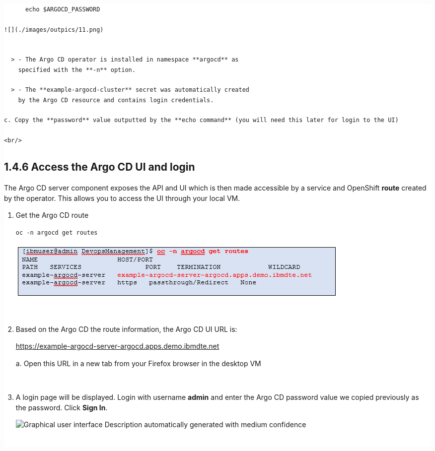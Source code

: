           echo $ARGOCD_PASSWORD
		  
	![](./images/outpics/11.png)
	  
    
      > - The Argo CD operator is installed in namespace **argocd** as
        specified with the **-n** option.
    
      > - The **example-argocd-cluster** secret was automatically created
        by the Argo CD resource and contains login credentials.

	c. Copy the **password** value outputted by the **echo command** (you will need this later for login to the UI)
 
    <br/>
    
## **1.4.6 Access the Argo CD UI and login**

The Argo CD server component exposes the API and UI which is then made
accessible by a service and OpenShift **route** created by the operator.
This allows you to access the UI through your local VM.

1.  Get the Argo CD route
    
        oc -n argocd get routes

    ![](./images/outpics/12.png)

    <br/>	

2.  Based on the Argo CD the route information, the Argo CD UI URL is:
    
    <https://example-argocd-server-argocd.apps.demo.ibmdte.net>
    
    a.  Open this URL in a new tab from your Firefox browser in the desktop VM

    <br/>

3.  A login page will be displayed. Login with username **admin** and
    enter the Argo CD password value we copied previously as the
    password. Click **Sign In**.
    
    ![Graphical user interface Description automatically generated with
    medium confidence](./images/media/image15.png)

    <br/>
